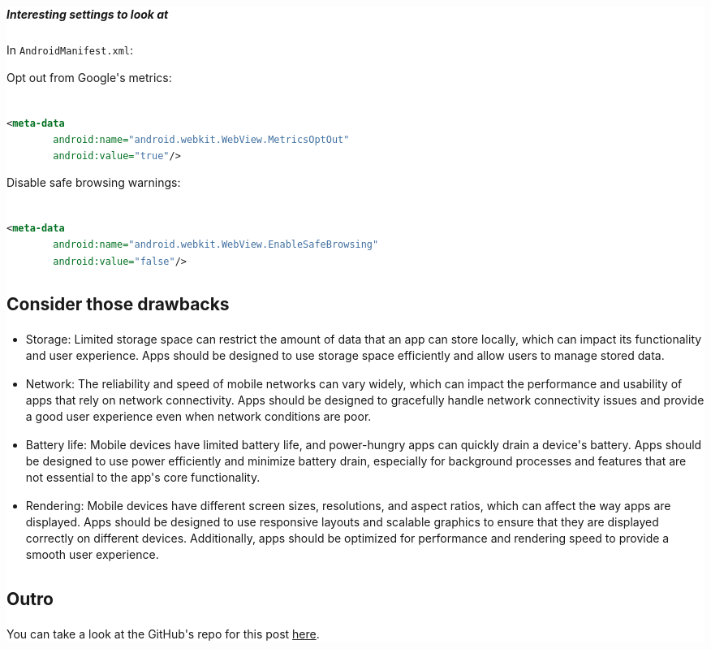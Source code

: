 
##### Interesting settings to look at

In `AndroidManifest.xml`:

Opt out from Google's metrics:

```xml

<meta-data
        android:name="android.webkit.WebView.MetricsOptOut"
        android:value="true"/>
```

Disable safe browsing warnings:

```xml

<meta-data
        android:name="android.webkit.WebView.EnableSafeBrowsing"
        android:value="false"/>
```

## Consider those drawbacks

- Storage: Limited storage space can restrict the amount of data that an app can store locally, which can impact its
  functionality and user experience. Apps should be designed to use storage space efficiently and allow users to manage
  stored data.

- Network: The reliability and speed of mobile networks can vary widely, which can impact the performance and usability
  of apps that rely on network connectivity. Apps should be designed to gracefully handle network connectivity issues
  and provide a good user experience even when network conditions are poor.

- Battery life: Mobile devices have limited battery life, and power-hungry apps can quickly drain a device's battery.
  Apps should be designed to use power efficiently and minimize battery drain, especially for background processes and
  features that are not essential to the app's core functionality.

- Rendering: Mobile devices have different screen sizes, resolutions, and aspect ratios, which can affect the way apps
  are displayed. Apps should be designed to use responsive layouts and scalable graphics to ensure that they are
  displayed correctly on different devices. Additionally, apps should be optimized for performance and rendering speed
  to provide a smooth user experience.

## Outro

You can take a look at the GitHub's repo for this post [here](https://github.com/ths83/educative-android-webapp).

